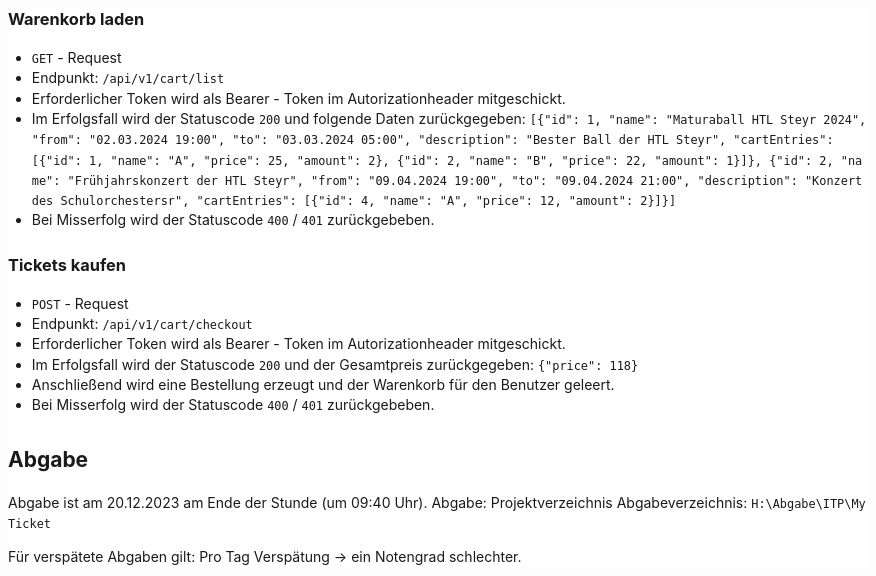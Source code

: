 ### Warenkorb laden
   * `GET` - Request
   * Endpunkt: `/api/v1/cart/list`
   * Erforderlicher Token wird als Bearer - Token im Autorizationheader mitgeschickt.
   * Im Erfolgsfall wird der Statuscode `200` und folgende Daten zurückgegeben: `[{"id": 1, "name": "Maturaball HTL Steyr 2024", "from": "02.03.2024 19:00", "to": "03.03.2024 05:00", "description": "Bester Ball der HTL Steyr", "cartEntries": [{"id": 1, "name": "A", "price": 25, "amount": 2}, {"id": 2, "name": "B", "price": 22, "amount": 1}]}, {"id": 2, "name": "Frühjahrskonzert der HTL Steyr", "from": "09.04.2024 19:00", "to": "09.04.2024 21:00", "description": "Konzert des Schulorchestersr", "cartEntries": [{"id": 4, "name": "A", "price": 12, "amount": 2}]}]`
   * Bei Misserfolg wird der Statuscode `400` / `401` zurückgebeben.

### Tickets kaufen
   * `POST` - Request
   * Endpunkt: `/api/v1/cart/checkout`
   * Erforderlicher Token wird als Bearer - Token im Autorizationheader mitgeschickt.
   * Im Erfolgsfall wird der Statuscode `200` und der Gesamtpreis zurückgegeben: `{"price": 118}`
   * Anschließend wird eine Bestellung erzeugt und der Warenkorb für den Benutzer geleert.
   * Bei Misserfolg wird der Statuscode `400` / `401` zurückgebeben.


## Abgabe
Abgabe ist am 20.12.2023 am Ende der Stunde (um 09:40 Uhr).
Abgabe: Projektverzeichnis
Abgabeverzeichnis: `H:\Abgabe\ITP\MyTicket`

Für verspätete Abgaben gilt: Pro Tag Verspätung -> ein Notengrad schlechter.